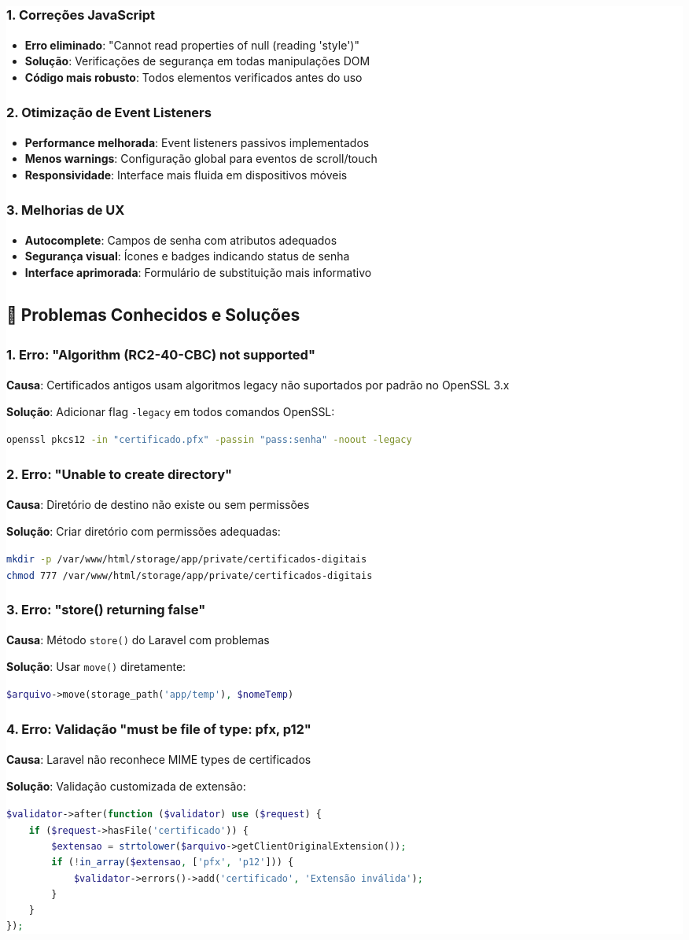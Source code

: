 ### 1. Correções JavaScript
- **Erro eliminado**: "Cannot read properties of null (reading 'style')"
- **Solução**: Verificações de segurança em todas manipulações DOM
- **Código mais robusto**: Todos elementos verificados antes do uso

### 2. Otimização de Event Listeners
- **Performance melhorada**: Event listeners passivos implementados
- **Menos warnings**: Configuração global para eventos de scroll/touch
- **Responsividade**: Interface mais fluida em dispositivos móveis

### 3. Melhorias de UX
- **Autocomplete**: Campos de senha com atributos adequados
- **Segurança visual**: Ícones e badges indicando status de senha
- **Interface aprimorada**: Formulário de substituição mais informativo

## 🐛 Problemas Conhecidos e Soluções

### 1. Erro: "Algorithm (RC2-40-CBC) not supported"
**Causa**: Certificados antigos usam algoritmos legacy não suportados por padrão no OpenSSL 3.x

**Solução**: Adicionar flag `-legacy` em todos comandos OpenSSL:
```bash
openssl pkcs12 -in "certificado.pfx" -passin "pass:senha" -noout -legacy
```

### 2. Erro: "Unable to create directory"
**Causa**: Diretório de destino não existe ou sem permissões

**Solução**: Criar diretório com permissões adequadas:
```bash
mkdir -p /var/www/html/storage/app/private/certificados-digitais
chmod 777 /var/www/html/storage/app/private/certificados-digitais
```

### 3. Erro: "store() returning false"
**Causa**: Método `store()` do Laravel com problemas

**Solução**: Usar `move()` diretamente:
```php
$arquivo->move(storage_path('app/temp'), $nomeTemp)
```

### 4. Erro: Validação "must be file of type: pfx, p12"
**Causa**: Laravel não reconhece MIME types de certificados

**Solução**: Validação customizada de extensão:
```php
$validator->after(function ($validator) use ($request) {
    if ($request->hasFile('certificado')) {
        $extensao = strtolower($arquivo->getClientOriginalExtension());
        if (!in_array($extensao, ['pfx', 'p12'])) {
            $validator->errors()->add('certificado', 'Extensão inválida');
        }
    }
});
```
